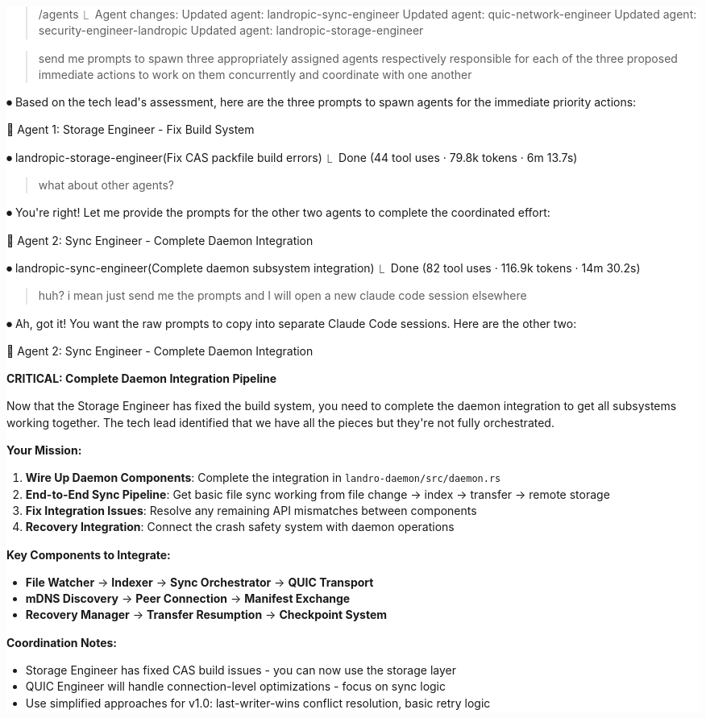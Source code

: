 > /agents 
  ⎿  Agent changes:
     Updated agent: landropic-sync-engineer
     Updated agent: quic-network-engineer
     Updated agent: security-engineer-landropic
     Updated agent: landropic-storage-engineer

> send me prompts to spawn three appropriately assigned agents respectively responsible for each of the three proposed immediate actions to work on them concurrently and 
  coordinate with one another

⏺ Based on the tech lead's assessment, here are the three prompts to spawn agents for the immediate priority actions:

  🔧 Agent 1: Storage Engineer - Fix Build System

⏺ landropic-storage-engineer(Fix CAS packfile build errors)
  ⎿  Done (44 tool uses · 79.8k tokens · 6m 13.7s)                                                                                                                            

> what about other agents?

⏺ You're right! Let me provide the prompts for the other two agents to complete the coordinated effort:

  🔗 Agent 2: Sync Engineer - Complete Daemon Integration

⏺ landropic-sync-engineer(Complete daemon subsystem integration)
  ⎿  Done (82 tool uses · 116.9k tokens · 14m 30.2s)                                                                                                                          

> huh? i mean just send me the prompts and I will open a new claude code session elsewhere

⏺ Ah, got it! You want the raw prompts to copy into separate Claude Code sessions. Here are the other two:

  🔗 Agent 2: Sync Engineer - Complete Daemon Integration

  **CRITICAL: Complete Daemon Integration Pipeline**

  Now that the Storage Engineer has fixed the build system, you need to complete the daemon integration to get all subsystems working together. The tech lead identified that
  we have all the pieces but they're not fully orchestrated.

  **Your Mission:**
  1. **Wire Up Daemon Components**: Complete the integration in `landro-daemon/src/daemon.rs`
  2. **End-to-End Sync Pipeline**: Get basic file sync working from file change → index → transfer → remote storage
  3. **Fix Integration Issues**: Resolve any remaining API mismatches between components
  4. **Recovery Integration**: Connect the crash safety system with daemon operations

  **Key Components to Integrate:**
  - **File Watcher** → **Indexer** → **Sync Orchestrator** → **QUIC Transport**
  - **mDNS Discovery** → **Peer Connection** → **Manifest Exchange**
  - **Recovery Manager** → **Transfer Resumption** → **Checkpoint System**

  **Coordination Notes:**
  - Storage Engineer has fixed CAS build issues - you can now use the storage layer
  - QUIC Engineer will handle connection-level optimizations - focus on sync logic
  - Use simplified approaches for v1.0: last-writer-wins conflict resolution, basic retry logic
